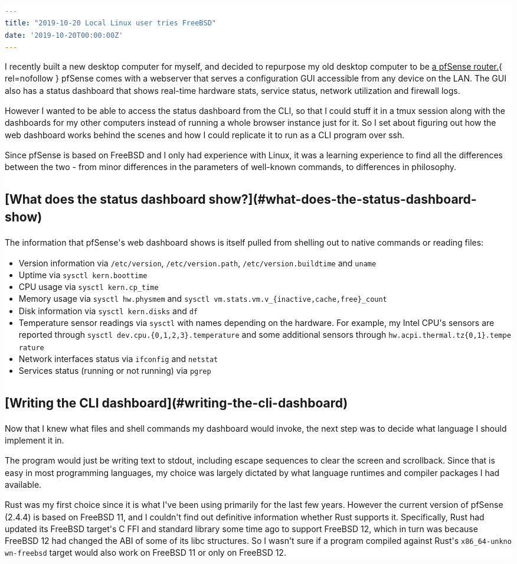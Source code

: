 ```yaml
---
title: "2019-10-20 Local Linux user tries FreeBSD"
date: '2019-10-20T00:00:00Z'
---
```


I recently built a new desktop computer for myself, and decided to repurpose my old desktop computer to be [a pfSense router.](https://en.wikipedia.org/wiki/PfSense){ rel=nofollow } pfSense comes with a webserver that serves a configuration GUI accessible from any device on the LAN. The GUI also has a status dashboard that shows real-time hardware stats, service status, network utilization and firewall logs.

However I wanted to be able to access the status dashboard from the CLI, so that I could stuff it in a tmux session along with the dashboards for my other computers instead of running a whole browser instance just for it. So I set about figuring out how the web dashboard works behind the scenes and how I could replicate it to run as a CLI program over ssh.

Since pfSense is based on FreeBSD and I only had experience with Linux, it was a learning experience to find all the differences between the two - from minor differences in the parameters of well-known commands, to differences in philosophy.


<section>
<h2 id="what-does-the-status-dashboard-show">[What does the status dashboard show?](#what-does-the-status-dashboard-show)</h2>

The information that pfSense's web dashboard shows is itself pulled from shelling out to native commands or reading files:

- Version information via `/etc/version`, `/etc/version.path`, `/etc/version.buildtime` and `uname`
- Uptime via `sysctl kern.boottime`
- CPU usage via `sysctl kern.cp_time`
- Memory usage via `sysctl hw.physmem` and `sysctl vm.stats.vm.v_{inactive,cache,free}_count`
- Disk information via `sysctl kern.disks` and `df`
- Temperature sensor readings via `sysctl` with names depending on the hardware. For example, my Intel CPU's sensors are reported through `sysctl dev.cpu.{0,1,2,3}.temperature` and some additional sensors through `hw.acpi.thermal.tz{0,1}.temperature`
- Network interfaces status via `ifconfig` and `netstat`
- Services status (running or not running) via `pgrep`

</section>


<section>
<h2 id="writing-the-cli-dashboard">[Writing the CLI dashboard](#writing-the-cli-dashboard)</h2>

Now that I knew what files and shell commands my dashboard would invoke, the next step was to decide what language I should implement it in.

The program would just be writing text to stdout, including escape sequences to clear the screen and scrollback. Since that is easy in most programming languages, my choice was largely dictated by what language runtimes and compiler packages I had available.

Rust was my first choice since it is what I've been using primarily for the last few years. However the current version of pfSense (2.4.4) is based on FreeBSD 11, and I couldn't find out definitive information whether Rust supports it. Specifically, Rust had updated its FreeBSD target's C FFI and standard library some time ago to support FreeBSD 12, which in turn was because FreeBSD 12 had changed the ABI of some of its libc structures. So I wasn't sure if a program compiled against Rust's `x86_64-unknown-freebsd` target would also work on FreeBSD 11 or only on FreeBSD 12.
